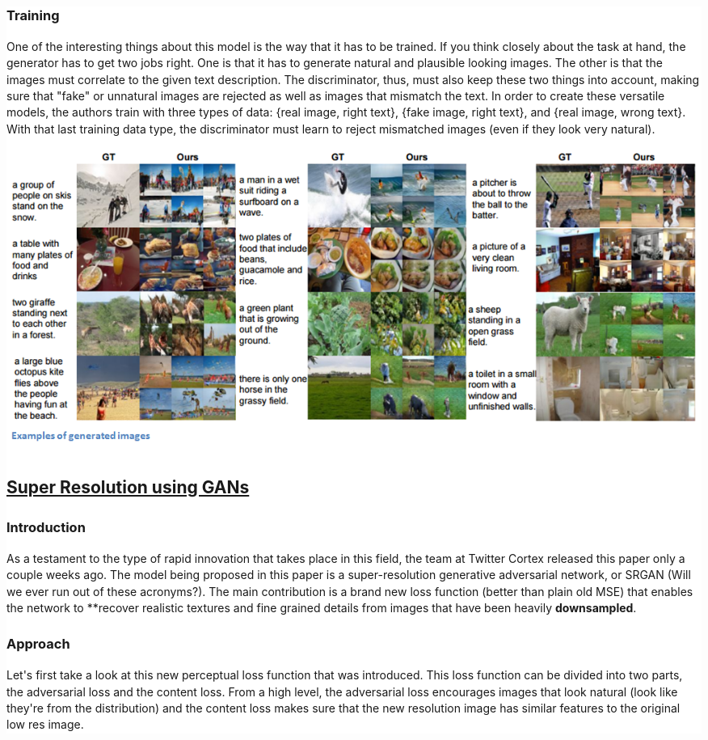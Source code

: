 ### Training

One of the interesting things about this model is the way that it has to be
trained. If you think closely about the task at hand, the generator has to get
two jobs right. One is that it has to generate natural and plausible looking
images. The other is that the images must correlate to the given text
description. The discriminator, thus, must also keep these two things into
account, making sure that "fake" or unnatural images are rejected as well as
images that mismatch the text. In order to create these versatile models, the
authors train with three types of data: {real image, right text}, {fake image,
right text}, and {real image, wrong text}. With that last training data type,
the discriminator must learn to reject mismatched images (even if they look very
natural).

![Pic 6](/assets/Gan6.png)

## [Super Resolution using GANs](https://arxiv.org/pdf/1609.04802v1.pdf)

### Introduction

As a testament to the type of rapid innovation that takes place in this field,
the team at Twitter Cortex released this paper only a couple weeks ago. The
model being proposed in this paper is a super-resolution generative adversarial
network, or SRGAN (Will we ever run out of these acronyms?). The main
contribution is a brand new loss function (better than plain old MSE) that
enables the network to **recover realistic textures and fine grained details
from images that have been heavily **downsampled**.

### Approach

Let's first take a look at this new perceptual loss function that was
introduced. This loss function can be divided into two parts, the adversarial
loss and the content loss. From a high level, the adversarial loss encourages
images that look natural (look like they're from the distribution) and the
content loss makes sure that the new resolution image has similar features to
the original low res image.
